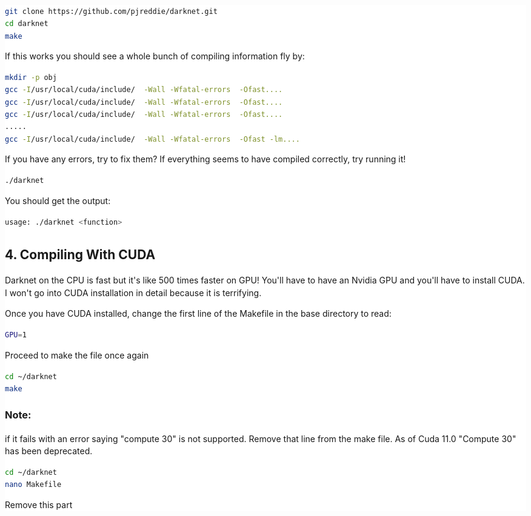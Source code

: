 ``` bash
git clone https://github.com/pjreddie/darknet.git
cd darknet
make
```

If this works you should see a whole bunch of compiling information fly by:

``` bash
mkdir -p obj
gcc -I/usr/local/cuda/include/  -Wall -Wfatal-errors  -Ofast....
gcc -I/usr/local/cuda/include/  -Wall -Wfatal-errors  -Ofast....
gcc -I/usr/local/cuda/include/  -Wall -Wfatal-errors  -Ofast....
.....
gcc -I/usr/local/cuda/include/  -Wall -Wfatal-errors  -Ofast -lm....
```

If you have any errors, try to fix them? If everything seems to have compiled correctly, try running it!

``` bash
./darknet
```

You should get the output:

``` bash
usage: ./darknet <function>
````

## 4. Compiling With CUDA
Darknet on the CPU is fast but it's like 500 times faster on GPU! You'll have to have an Nvidia GPU and you'll have to install CUDA. I won't go into CUDA installation in detail because it is terrifying.



Once you have CUDA installed, change the first line of the Makefile in the base directory to read:
``` bash
GPU=1
```

  Proceed to make the file once again
  
  ``` bash
  cd ~/darknet
  make
  ```

### Note:
if it fails with an error saying "compute 30" is not supported. Remove that line from the make file. As of Cuda 11.0 "Compute 30" has been deprecated.

``` bash
cd ~/darknet
nano Makefile
```

Remove this part
